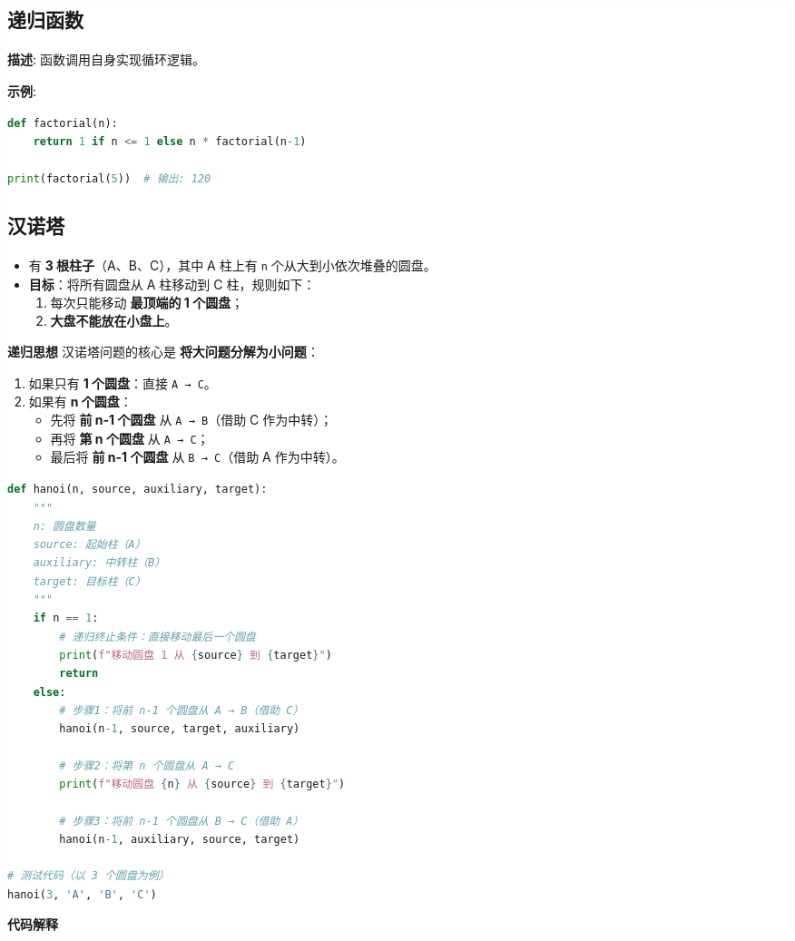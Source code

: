 ## 递归函数
**描述**: 函数调用自身实现循环逻辑。  

**示例**:
```python
def factorial(n):
    return 1 if n <= 1 else n * factorial(n-1)

print(factorial(5))  # 输出: 120
```
## 汉诺塔

- 有 **3 根柱子**（A、B、C），其中 A 柱上有 `n` 个从大到小依次堆叠的圆盘。
- **目标**：将所有圆盘从 A 柱移动到 C 柱，规则如下：
  1. 每次只能移动 **最顶端的 1 个圆盘**；
  2. **大盘不能放在小盘上**。

**递归思想**
汉诺塔问题的核心是 **将大问题分解为小问题**：
1. 如果只有 **1 个圆盘**：直接 `A → C`。
2. 如果有 **n 个圆盘**：
   - 先将 **前 n-1 个圆盘** 从 `A → B`（借助 C 作为中转）；
   - 再将 **第 n 个圆盘** 从 `A → C`；
   - 最后将 **前 n-1 个圆盘** 从 `B → C`（借助 A 作为中转）。

```python
def hanoi(n, source, auxiliary, target):
    """
    n: 圆盘数量
    source: 起始柱（A）
    auxiliary: 中转柱（B）
    target: 目标柱（C）
    """
    if n == 1:
        # 递归终止条件：直接移动最后一个圆盘
        print(f"移动圆盘 1 从 {source} 到 {target}")
        return
    else:
        # 步骤1：将前 n-1 个圆盘从 A → B（借助 C）
        hanoi(n-1, source, target, auxiliary)
        
        # 步骤2：将第 n 个圆盘从 A → C
        print(f"移动圆盘 {n} 从 {source} 到 {target}")
        
        # 步骤3：将前 n-1 个圆盘从 B → C（借助 A）
        hanoi(n-1, auxiliary, source, target)

# 测试代码（以 3 个圆盘为例）
hanoi(3, 'A', 'B', 'C')
```

**代码解释**
<br/>
